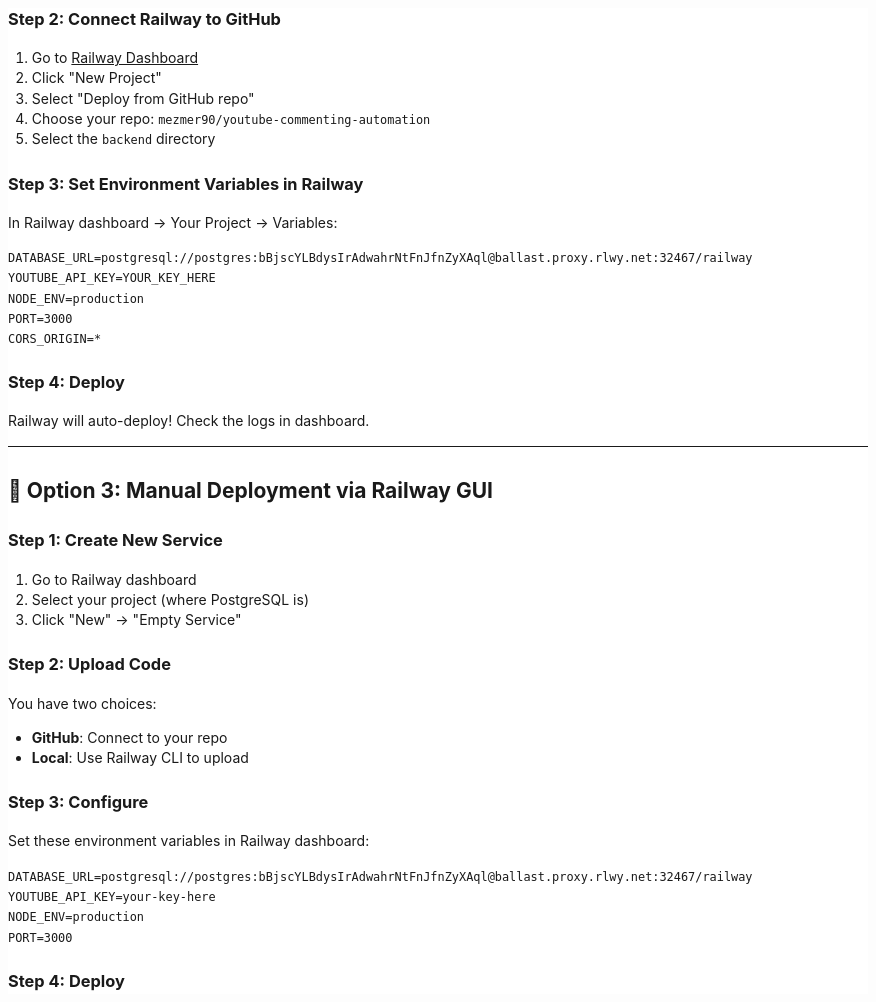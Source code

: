 ### Step 2: Connect Railway to GitHub

1. Go to [Railway Dashboard](https://railway.app)
2. Click "New Project"
3. Select "Deploy from GitHub repo"
4. Choose your repo: `mezmer90/youtube-commenting-automation`
5. Select the `backend` directory

### Step 3: Set Environment Variables in Railway

In Railway dashboard → Your Project → Variables:

```
DATABASE_URL=postgresql://postgres:bBjscYLBdysIrAdwahrNtFnJfnZyXAql@ballast.proxy.rlwy.net:32467/railway
YOUTUBE_API_KEY=YOUR_KEY_HERE
NODE_ENV=production
PORT=3000
CORS_ORIGIN=*
```

### Step 4: Deploy

Railway will auto-deploy! Check the logs in dashboard.

---

## 🎯 Option 3: Manual Deployment via Railway GUI

### Step 1: Create New Service

1. Go to Railway dashboard
2. Select your project (where PostgreSQL is)
3. Click "New" → "Empty Service"

### Step 2: Upload Code

You have two choices:
- **GitHub**: Connect to your repo
- **Local**: Use Railway CLI to upload

### Step 3: Configure

Set these environment variables in Railway dashboard:

```env
DATABASE_URL=postgresql://postgres:bBjscYLBdysIrAdwahrNtFnJfnZyXAql@ballast.proxy.rlwy.net:32467/railway
YOUTUBE_API_KEY=your-key-here
NODE_ENV=production
PORT=3000
```

### Step 4: Deploy
